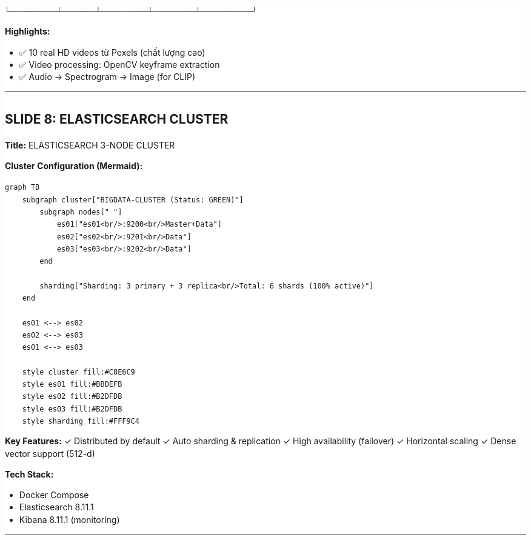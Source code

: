 ```
└───────────┴────────┴───────────┴──────────┴────────────┘
```

**Highlights:**

- ✅ 10 real HD videos từ Pexels (chất lượng cao)
- ✅ Video processing: OpenCV keyframe extraction
- ✅ Audio → Spectrogram → Image (for CLIP)

---

## SLIDE 8: ELASTICSEARCH CLUSTER

**Title:** ELASTICSEARCH 3-NODE CLUSTER

**Cluster Configuration (Mermaid):**

```mermaid
graph TB
    subgraph cluster["BIGDATA-CLUSTER (Status: GREEN)"]
        subgraph nodes[" "]
            es01["es01<br/>:9200<br/>Master+Data"]
            es02["es02<br/>:9201<br/>Data"]
            es03["es03<br/>:9202<br/>Data"]
        end

        sharding["Sharding: 3 primary + 3 replica<br/>Total: 6 shards (100% active)"]
    end

    es01 <--> es02
    es02 <--> es03
    es01 <--> es03

    style cluster fill:#C8E6C9
    style es01 fill:#BBDEFB
    style es02 fill:#B2DFDB
    style es03 fill:#B2DFDB
    style sharding fill:#FFF9C4
```

**Key Features:**
✓ Distributed by default
✓ Auto sharding & replication
✓ High availability (failover)
✓ Horizontal scaling
✓ Dense vector support (512-d)

**Tech Stack:**

- Docker Compose
- Elasticsearch 8.11.1
- Kibana 8.11.1 (monitoring)

---

